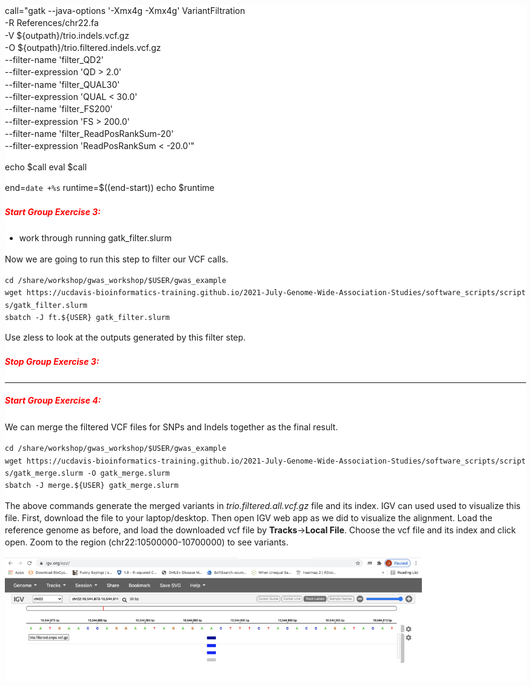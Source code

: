 call="gatk --java-options '-Xmx4g -Xmx4g' VariantFiltration \
	-R References/chr22.fa \
	-V ${outpath}/trio.indels.vcf.gz \
	-O ${outpath}/trio.filtered.indels.vcf.gz \
	--filter-name 'filter_QD2' \
	--filter-expression 'QD > 2.0' \
	--filter-name 'filter_QUAL30' \
	--filter-expression 'QUAL < 30.0' \
	--filter-name 'filter_FS200' \
	--filter-expression 'FS > 200.0' \
	--filter-name 'filter_ReadPosRankSum-20' \
	--filter-expression 'ReadPosRankSum < -20.0'"

echo $call
eval $call


end=`date +%s`
runtime=$((end-start))
echo $runtime
</div>

##### <font color='red'> Start Group Exercise 3: </font>
- work through running gatk_filter.slurm

Now we are going to run this step to filter our VCF calls.

    cd /share/workshop/gwas_workshop/$USER/gwas_example
    wget https://ucdavis-bioinformatics-training.github.io/2021-July-Genome-Wide-Association-Studies/software_scripts/scripts/gatk_filter.slurm  
    sbatch -J ft.${USER} gatk_filter.slurm

Use zless to look at the outputs generated by this filter step.

##### <font color='red'> Stop Group Exercise 3: </font>

---

##### <font color='red'> Start Group Exercise 4: </font>

We can merge the filtered VCF files for SNPs and Indels together as the final result.



    cd /share/workshop/gwas_workshop/$USER/gwas_example
    wget https://ucdavis-bioinformatics-training.github.io/2021-July-Genome-Wide-Association-Studies/software_scripts/scripts/gatk_merge.slurm -O gatk_merge.slurm
    sbatch -J merge.${USER} gatk_merge.slurm

The above commands generate the merged variants in _trio.filtered.all.vcf.gz_ file and its index. IGV can used used to visualize this file. First, download the file to your laptop/desktop. Then open IGV web app as we did to visualize the alignment. Load the reference genome as before, and load the downloaded vcf file by **Tracks**->**Local File**. Choose the vcf file and its index and click open. Zoom to the region (chr22:10500000-10700000) to see variants.

<img src="gatk_figures/igv_vcf.png" alt="visualize_vcf" width="80%"/>
